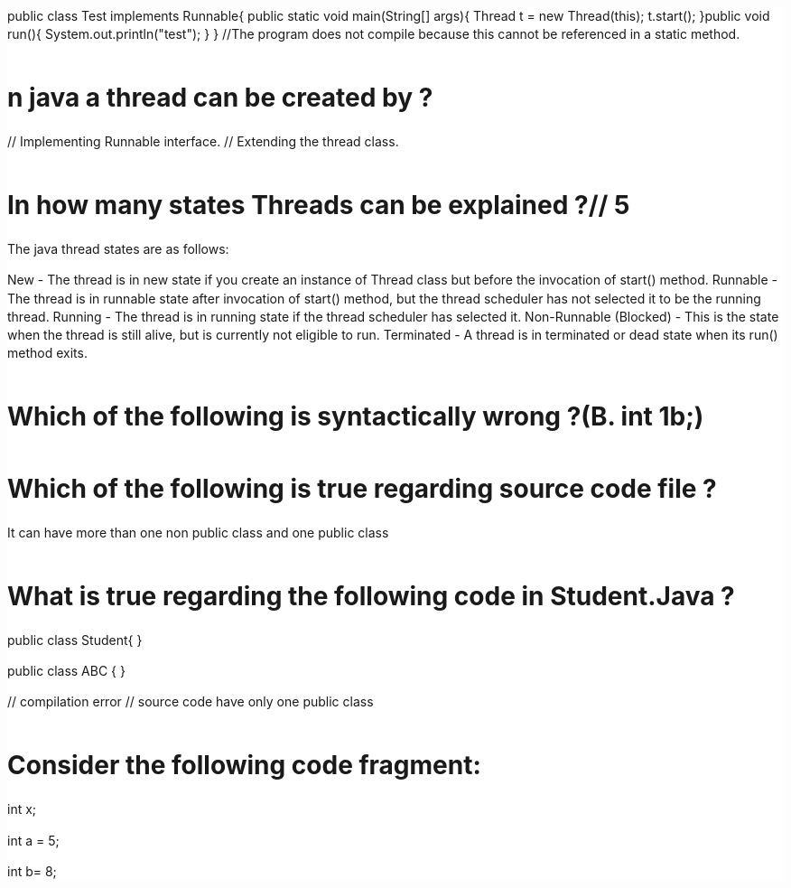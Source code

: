 public class Test implements Runnable{
public static void main(String[] args){
                Thread t = new Thread(this);
                t.start();
        }public void run(){
                System.out.println("test");
        }
}
//The program does not compile because this cannot be referenced in a static method.

 # n java a thread can be created by ?

// Implementing Runnable interface.
// Extending the thread class.
# In how many states Threads can be explained ?// 5
The java thread states are as follows:

New - The thread is in new state if you create an instance of Thread class but before the invocation of start() method.
Runnable - The thread is in runnable state after invocation of start() method, but the thread scheduler has not selected it to be the running thread.
Running - The thread is in running state if the thread scheduler has selected it.
Non-Runnable (Blocked) - This is the state when the thread is still alive, but is currently not eligible to run.
Terminated - A thread is in terminated or dead state when its run() method exits.
 # Which of the following is syntactically wrong ?(B. int 1b;)
 # Which of the following is true regarding source code file ?
 It can have more than one non public class and one public class
 # What is true regarding the following code in Student.Java ?

public class Student{ }

public class ABC { }

// compilation error // source code have only one public class 
# Consider the following code fragment:

int x;

int a = 5;

int b= 8;
